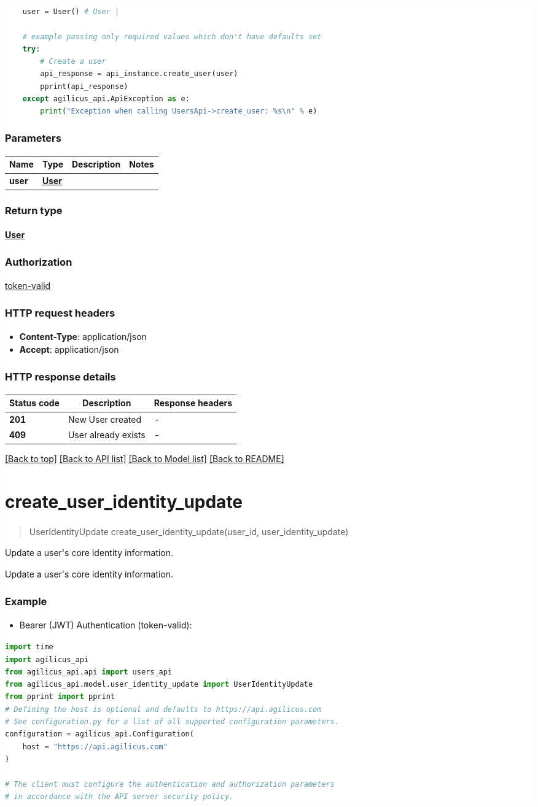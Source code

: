 ```python
    user = User() # User | 

    # example passing only required values which don't have defaults set
    try:
        # Create a user
        api_response = api_instance.create_user(user)
        pprint(api_response)
    except agilicus_api.ApiException as e:
        print("Exception when calling UsersApi->create_user: %s\n" % e)
```


### Parameters

Name | Type | Description  | Notes
------------- | ------------- | ------------- | -------------
 **user** | [**User**](User.md)|  |

### Return type

[**User**](User.md)

### Authorization

[token-valid](../README.md#token-valid)

### HTTP request headers

 - **Content-Type**: application/json
 - **Accept**: application/json


### HTTP response details
| Status code | Description | Response headers |
|-------------|-------------|------------------|
**201** | New User created |  -  |
**409** | User already exists |  -  |

[[Back to top]](#) [[Back to API list]](../README.md#documentation-for-api-endpoints) [[Back to Model list]](../README.md#documentation-for-models) [[Back to README]](../README.md)

# **create_user_identity_update**
> UserIdentityUpdate create_user_identity_update(user_id, user_identity_update)

Update a user's core identity information.

Update a user's core identity information.

### Example

* Bearer (JWT) Authentication (token-valid):
```python
import time
import agilicus_api
from agilicus_api.api import users_api
from agilicus_api.model.user_identity_update import UserIdentityUpdate
from pprint import pprint
# Defining the host is optional and defaults to https://api.agilicus.com
# See configuration.py for a list of all supported configuration parameters.
configuration = agilicus_api.Configuration(
    host = "https://api.agilicus.com"
)

# The client must configure the authentication and authorization parameters
# in accordance with the API server security policy.
```